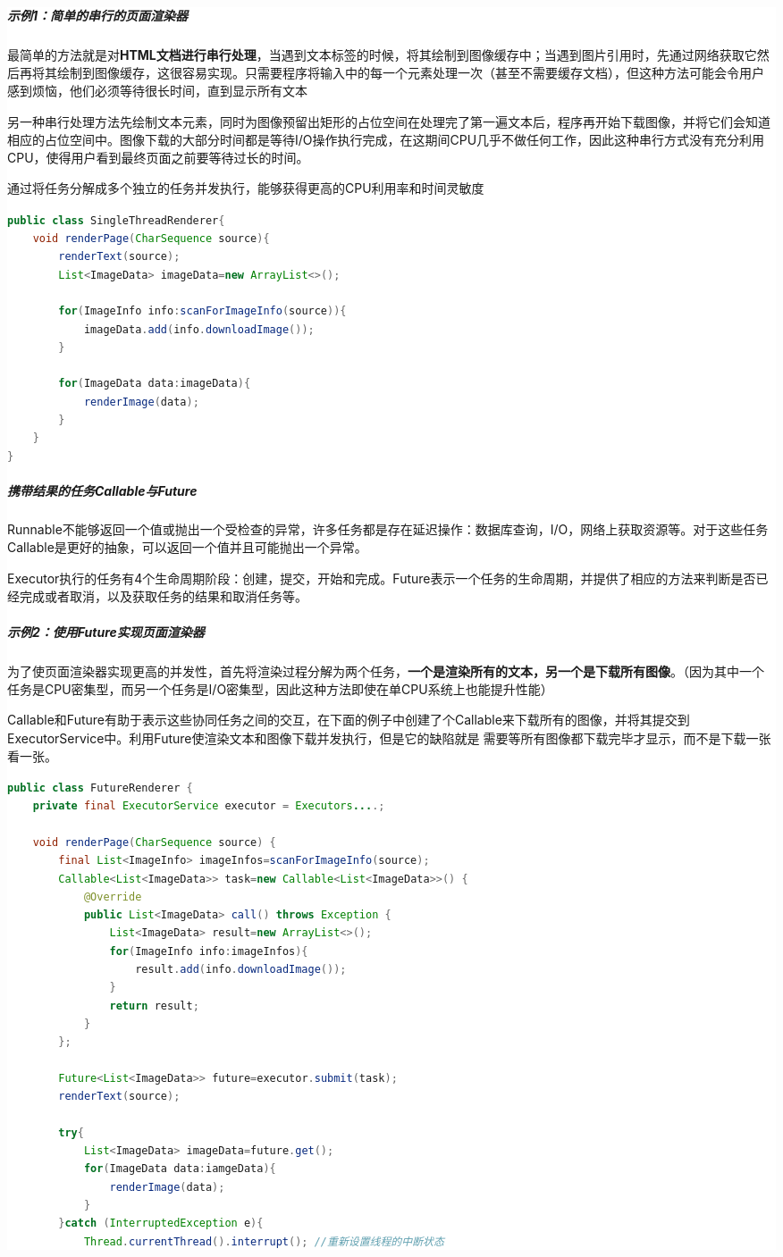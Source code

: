 ##### 示例1：简单的串行的页面渲染器

最简单的方法就是对**HTML文档进行串行处理**，当遇到文本标签的时候，将其绘制到图像缓存中；当遇到图片引用时，先通过网络获取它然后再将其绘制到图像缓存，这很容易实现。只需要程序将输入中的每一个元素处理一次（甚至不需要缓存文档），但这种方法可能会令用户感到烦恼，他们必须等待很长时间，直到显示所有文本

另一种串行处理方法先绘制文本元素，同时为图像预留出矩形的占位空间在处理完了第一遍文本后，程序再开始下载图像，并将它们会知道相应的占位空间中。图像下载的大部分时间都是等待I/O操作执行完成，在这期间CPU几乎不做任何工作，因此这种串行方式没有充分利用CPU，使得用户看到最终页面之前要等待过长的时间。

通过将任务分解成多个独立的任务并发执行，能够获得更高的CPU利用率和时间灵敏度

```java
public class SingleThreadRenderer{
    void renderPage(CharSequence source){
        renderText(source);
        List<ImageData> imageData=new ArrayList<>();
        
        for(ImageInfo info:scanForImageInfo(source)){
            imageData.add(info.downloadImage());
        }
        
        for(ImageData data:imageData){
            renderImage(data);
        }
    }
}
```

##### 携带结果的任务Callable与Future

Runnable不能够返回一个值或抛出一个受检查的异常，许多任务都是存在延迟操作：数据库查询，I/O，网络上获取资源等。对于这些任务Callable是更好的抽象，可以返回一个值并且可能抛出一个异常。

Executor执行的任务有4个生命周期阶段：创建，提交，开始和完成。Future表示一个任务的生命周期，并提供了相应的方法来判断是否已经完成或者取消，以及获取任务的结果和取消任务等。

##### 示例2：使用Future实现页面渲染器

为了使页面渲染器实现更高的并发性，首先将渲染过程分解为两个任务，**一个是渲染所有的文本，另一个是下载所有图像**。（因为其中一个任务是CPU密集型，而另一个任务是I/O密集型，因此这种方法即使在单CPU系统上也能提升性能）

Callable和Future有助于表示这些协同任务之间的交互，在下面的例子中创建了个Callable来下载所有的图像，并将其提交到ExecutorService中。利用Future使渲染文本和图像下载并发执行，但是它的缺陷就是 需要等所有图像都下载完毕才显示，而不是下载一张看一张。

```java
public class FutureRenderer {
    private final ExecutorService executor = Executors....;

    void renderPage(CharSequence source) {
        final List<ImageInfo> imageInfos=scanForImageInfo(source);
        Callable<List<ImageData>> task=new Callable<List<ImageData>>() {
            @Override
            public List<ImageData> call() throws Exception {
                List<ImageData> result=new ArrayList<>();
                for(ImageInfo info:imageInfos){
                    result.add(info.downloadImage());
                }
                return result;
            }
        };
        
        Future<List<ImageData>> future=executor.submit(task);
        renderText(source);
        
        try{
            List<ImageData> imageData=future.get();
            for(ImageData data:iamgeData){
                renderImage(data);
            }
        }catch (InterruptedException e){
            Thread.currentThread().interrupt(); //重新设置线程的中断状态
```